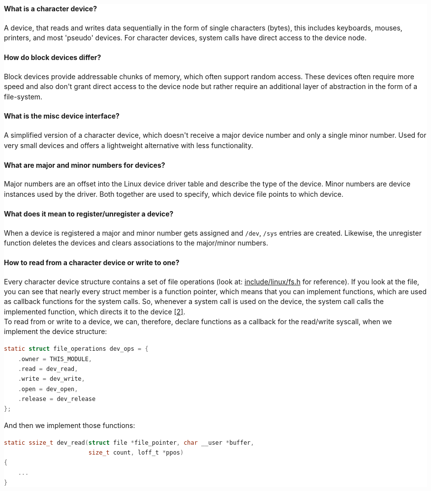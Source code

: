 #### What is a character device?  

A device, that reads and writes data sequentially in the form of single characters (bytes), this includes keyboards, mouses, printers, and most 'pseudo' devices. For character devices, system calls have direct access to the device node.  

#### How do block devices differ?  

Block devices provide addressable chunks of memory, which often support random access. These devices often require more speed and also don't grant direct access to the device node but rather require an additional layer of abstraction in the form of a file-system.  

#### What is the misc device interface?  

A simplified version of a character device, which doesn't receive a major device number and only a single minor number. Used for very small devices and offers a lightweight alternative with less functionality.

#### What are major and minor numbers for devices?  

Major numbers are an offset into the Linux device driver table and describe the type of the device. Minor numbers are device instances used by the driver. Both together are used to specify, which device file points to which device.

#### What does it mean to register/unregister a device?  

When a device is registered a major and minor number gets assigned and `/dev`, `/sys` entries are created. Likewise, the unregister function deletes the devices and clears associations to the major/minor numbers.

#### How to read from a character device or write to one?  

Every character device structure contains a set of file operations (look at: [include/linux/fs.h](https://github.com/torvalds/linux/blob/master/include/linux/fs.h) for reference). If you look at the file, you can see that nearly every struct member is a function pointer, which means that you can implement functions, which are used as callback functions for the system calls. So, whenever a system call is used on the device, the system call calls the implemented function, which directs it to the device [\[2\]](http://1.droppdf.com/files/ptI6R/linux-kernel-development-3rd-edition.pdf).  
To read from  or write to a device, we can, therefore, declare functions as a callback for the read/write syscall, when we implement the device structure:  

```c
static struct file_operations dev_ops = {
    .owner = THIS_MODULE,
    .read = dev_read,
    .write = dev_write,
    .open = dev_open,
    .release = dev_release
};
```

And then we implement those functions:  

```c
static ssize_t dev_read(struct file *file_pointer, char __user *buffer,
                        size_t count, loff_t *ppos)
{
    ...
}
```
